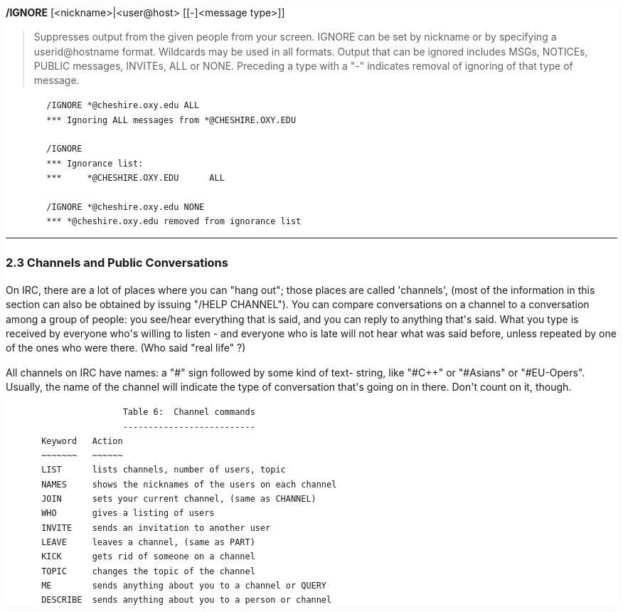 **/IGNORE** \[\<nickname>|\<user@host> \[\[-]\<message type>]]  

> Suppresses output from the given people from your screen. IGNORE can be set
by nickname or by specifying a userid@hostname format. Wildcards may be used
in all formats. Output that can be ignored includes MSGs, NOTICEs, PUBLIC
messages, INVITEs, ALL or NONE. Preceding a type with a "-" indicates removal
of ignoring of that type of message.

    
    
            /IGNORE *@cheshire.oxy.edu ALL
            *** Ignoring ALL messages from *@CHESHIRE.OXY.EDU
    
            /IGNORE
            *** Ignorance list:
            ***     *@CHESHIRE.OXY.EDU      ALL
    
            /IGNORE *@cheshire.oxy.edu NONE
            *** *@cheshire.oxy.edu removed from ignorance list
    


* * *

### 2.3 Channels and Public Conversations

On IRC, there are a lot of places where you can "hang out"; those places are
called 'channels', (most of the information in this section can also be
obtained by issuing "/HELP CHANNEL"). You can compare conversations on a
channel to a conversation among a group of people: you see/hear everything
that is said, and you can reply to anything that's said. What you type is
received by everyone who's willing to listen - and everyone who is late will
not hear what was said before, unless repeated by one of the ones who were
there. (Who said "real life" ?)

All channels on IRC have names: a "#" sign followed by some kind of text-
string, like "#C++" or "#Asians" or "#EU-Opers". Usually, the name of the
channel will indicate the type of conversation that's going on in there. Don't
count on it, though.

    
    
                           Table 6:  Channel commands
                           --------------------------
           Keyword   Action
           ~~~~~~~   ~~~~~~
           LIST      lists channels, number of users, topic
           NAMES     shows the nicknames of the users on each channel
           JOIN      sets your current channel, (same as CHANNEL)
           WHO       gives a listing of users
           INVITE    sends an invitation to another user
           LEAVE     leaves a channel, (same as PART)
           KICK      gets rid of someone on a channel
           TOPIC     changes the topic of the channel
           ME        sends anything about you to a channel or QUERY
           DESCRIBE  sends anything about you to a person or channel
    